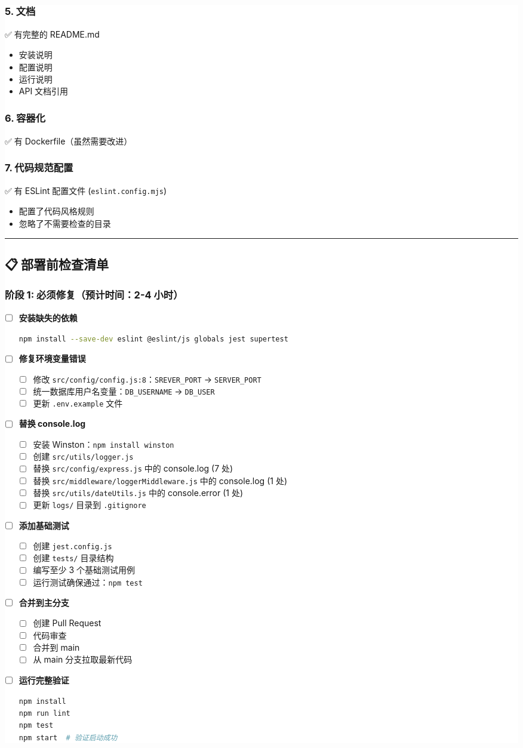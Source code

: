 ### 5. 文档
✅ 有完整的 README.md
- 安装说明
- 配置说明
- 运行说明
- API 文档引用

### 6. 容器化
✅ 有 Dockerfile（虽然需要改进）

### 7. 代码规范配置
✅ 有 ESLint 配置文件 (`eslint.config.mjs`)
- 配置了代码风格规则
- 忽略了不需要检查的目录

---

## 📋 部署前检查清单

### 阶段 1: 必须修复（预计时间：2-4 小时）

- [ ] **安装缺失的依赖**
  ```bash
  npm install --save-dev eslint @eslint/js globals jest supertest
  ```

- [ ] **修复环境变量错误**
  - [ ] 修改 `src/config/config.js:8`：`SREVER_PORT` → `SERVER_PORT`
  - [ ] 统一数据库用户名变量：`DB_USERNAME` → `DB_USER`
  - [ ] 更新 `.env.example` 文件

- [ ] **替换 console.log**
  - [ ] 安装 Winston：`npm install winston`
  - [ ] 创建 `src/utils/logger.js`
  - [ ] 替换 `src/config/express.js` 中的 console.log (7 处)
  - [ ] 替换 `src/middleware/loggerMiddleware.js` 中的 console.log (1 处)
  - [ ] 替换 `src/utils/dateUtils.js` 中的 console.error (1 处)
  - [ ] 更新 `logs/` 目录到 `.gitignore`

- [ ] **添加基础测试**
  - [ ] 创建 `jest.config.js`
  - [ ] 创建 `tests/` 目录结构
  - [ ] 编写至少 3 个基础测试用例
  - [ ] 运行测试确保通过：`npm test`

- [ ] **合并到主分支**
  - [ ] 创建 Pull Request
  - [ ] 代码审查
  - [ ] 合并到 main
  - [ ] 从 main 分支拉取最新代码

- [ ] **运行完整验证**
  ```bash
  npm install
  npm run lint
  npm test
  npm start  # 验证启动成功
  ```
